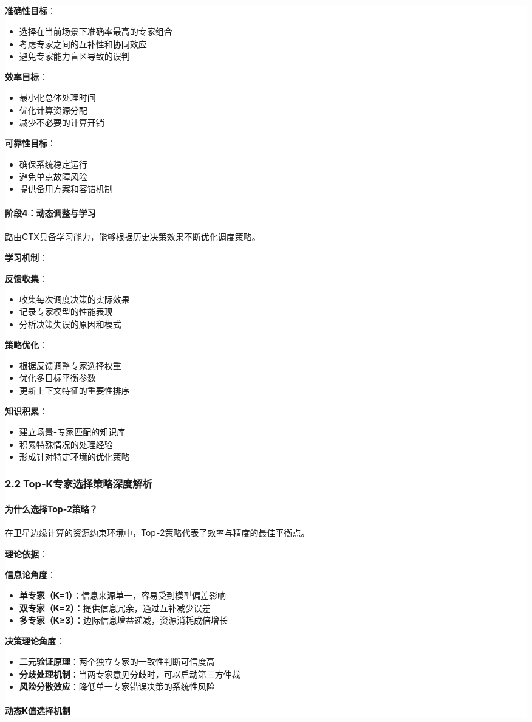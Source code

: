 **准确性目标**：
- 选择在当前场景下准确率最高的专家组合
- 考虑专家之间的互补性和协同效应
- 避免专家能力盲区导致的误判

**效率目标**：
- 最小化总体处理时间
- 优化计算资源分配
- 减少不必要的计算开销

**可靠性目标**：
- 确保系统稳定运行
- 避免单点故障风险
- 提供备用方案和容错机制

#### **阶段4：动态调整与学习**

路由CTX具备学习能力，能够根据历史决策效果不断优化调度策略。

**学习机制**：

**反馈收集**：
- 收集每次调度决策的实际效果
- 记录专家模型的性能表现
- 分析决策失误的原因和模式

**策略优化**：
- 根据反馈调整专家选择权重
- 优化多目标平衡参数
- 更新上下文特征的重要性排序

**知识积累**：
- 建立场景-专家匹配的知识库
- 积累特殊情况的处理经验
- 形成针对特定环境的优化策略

### 2.2 Top-K专家选择策略深度解析

#### **为什么选择Top-2策略？**

在卫星边缘计算的资源约束环境中，Top-2策略代表了效率与精度的最佳平衡点。

**理论依据**：

**信息论角度**：
- **单专家（K=1）**：信息来源单一，容易受到模型偏差影响
- **双专家（K=2）**：提供信息冗余，通过互补减少误差
- **多专家（K≥3）**：边际信息增益递减，资源消耗成倍增长

**决策理论角度**：
- **二元验证原理**：两个独立专家的一致性判断可信度高
- **分歧处理机制**：当两专家意见分歧时，可以启动第三方仲裁
- **风险分散效应**：降低单一专家错误决策的系统性风险

#### **动态K值选择机制**
